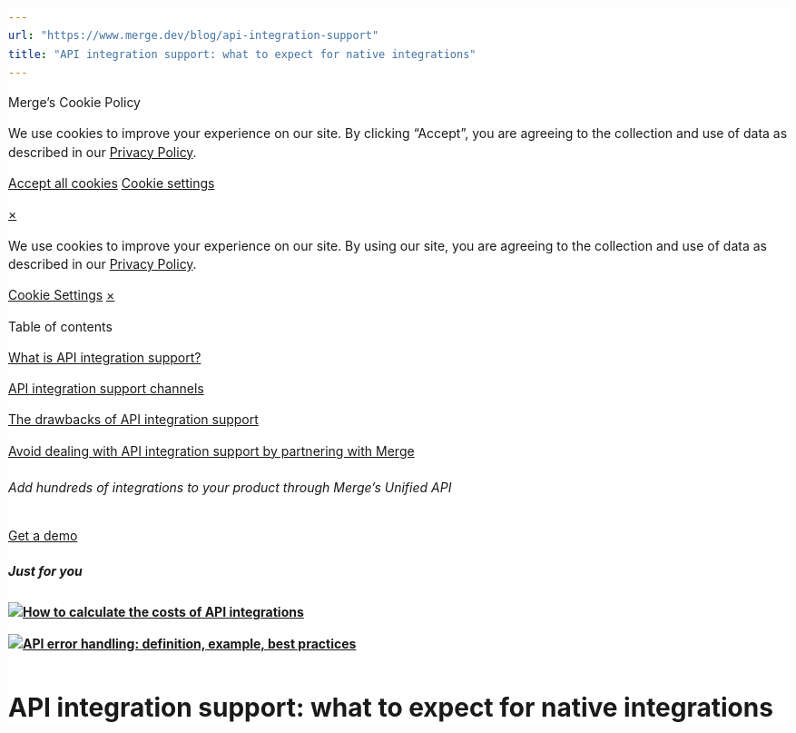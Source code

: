 ```yaml
---
url: "https://www.merge.dev/blog/api-integration-support"
title: "API integration support: what to expect for native integrations"
---
```


Merge’s Cookie Policy

We use cookies to improve your experience on our site. By clicking “Accept”, you are agreeing to the collection and use of data as described in our [Privacy Policy](https://www.merge.dev/legal/privacy-policy).

[Accept all cookies](https://www.merge.dev/blog/api-integration-support#) [Cookie settings](https://www.merge.dev/cookie-settings)

[×](https://www.merge.dev/blog/api-integration-support#)

We use cookies to improve your experience on our site. By using our site, you are agreeing to the collection and use of data as described in our [Privacy Policy](https://www.merge.dev/legal/privacy-policy).

[Cookie Settings](https://www.merge.dev/archive/cookie-settings) [×](https://www.merge.dev/blog/api-integration-support#)

Table of contents

[What is API integration support?](https://www.merge.dev/blog/api-integration-support#what-is-api-integration-support)

[API integration support channels](https://www.merge.dev/blog/api-integration-support#api-integration-support-channels)

[The drawbacks of API integration support](https://www.merge.dev/blog/api-integration-support#the-drawbacks-of-api-integration-support)

[Avoid dealing with API integration support by partnering with Merge](https://www.merge.dev/blog/api-integration-support#avoid-dealing-with-api-integration-support-by-partnering-with-merge)

###### Add hundreds of integrations to your product through Merge’s Unified API

[Get a demo](https://www.merge.dev/get-in-touch?utm_btn=dr-page-blog%2Fapi-integration-support)

##### Just for you

[![](https://cdn.prod.website-files.com/62796ab9647626cbab663f42/67856c7438e1085d0d6f5a4b_13.webp)**‍How to calculate the costs of API integrations**](https://www.merge.dev/blog/cost-of-api-integrations)

[![](https://cdn.prod.website-files.com/62796ab9647626cbab663f42/67856c735c33a545135e134b_RAG_challenges.webp)**API error handling: definition, example, best practices**](https://www.merge.dev/blog/api-error-handling)

# API integration support: what to expect for native integrations
